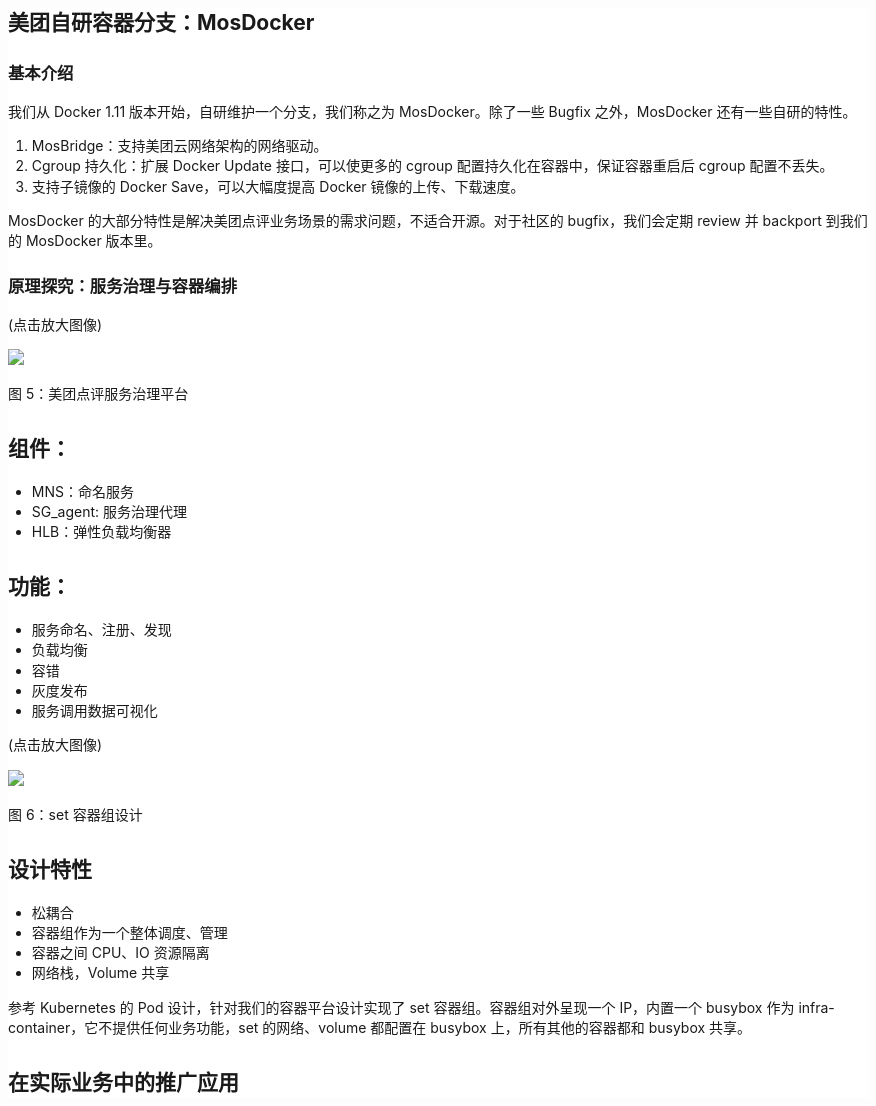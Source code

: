 ## 美团自研容器分支：MosDocker

### 基本介绍

我们从 Docker 1.11 版本开始，自研维护一个分支，我们称之为 MosDocker。除了一些 Bugfix 之外，MosDocker 还有一些自研的特性。

1.  MosBridge：支持美团云网络架构的网络驱动。
2.  Cgroup 持久化：扩展 Docker Update 接口，可以使更多的 cgroup 配置持久化在容器中，保证容器重启后 cgroup 配置不丢失。
3.  支持子镜像的 Docker Save，可以大幅度提高 Docker 镜像的上传、下载速度。

MosDocker 的大部分特性是解决美团点评业务场景的需求问题，不适合开源。对于社区的 bugfix，我们会定期 review 并 backport 到我们的 MosDocker 版本里。

### 原理探究：服务治理与容器编排

(点击放大图像)

[![](https://cdn.kelu.org/blog/2017/11/meituan/6.jpg)](https://cdn.kelu.org/blog/2017/11/meituan/6.jpg)

图 5：美团点评服务治理平台

## 组件：

*   MNS：命名服务
*   SG_agent: 服务治理代理
*   HLB：弹性负载均衡器

## 功能：

*   服务命名、注册、发现
*   负载均衡
*   容错
*   灰度发布
*   服务调用数据可视化

(点击放大图像)

[![](https://cdn.kelu.org/blog/2017/11/meituan/7.jpg)](https://cdn.kelu.org/blog/2017/11/meituan/7.jpg)

图 6：set 容器组设计

## 设计特性

*   松耦合
*   容器组作为一个整体调度、管理
*   容器之间 CPU、IO 资源隔离
*   网络栈，Volume 共享

参考 Kubernetes 的 Pod 设计，针对我们的容器平台设计实现了 set 容器组。容器组对外呈现一个 IP，内置一个 busybox 作为 infra-container，它不提供任何业务功能，set 的网络、volume 都配置在 busybox 上，所有其他的容器都和 busybox 共享。

## 在实际业务中的推广应用
